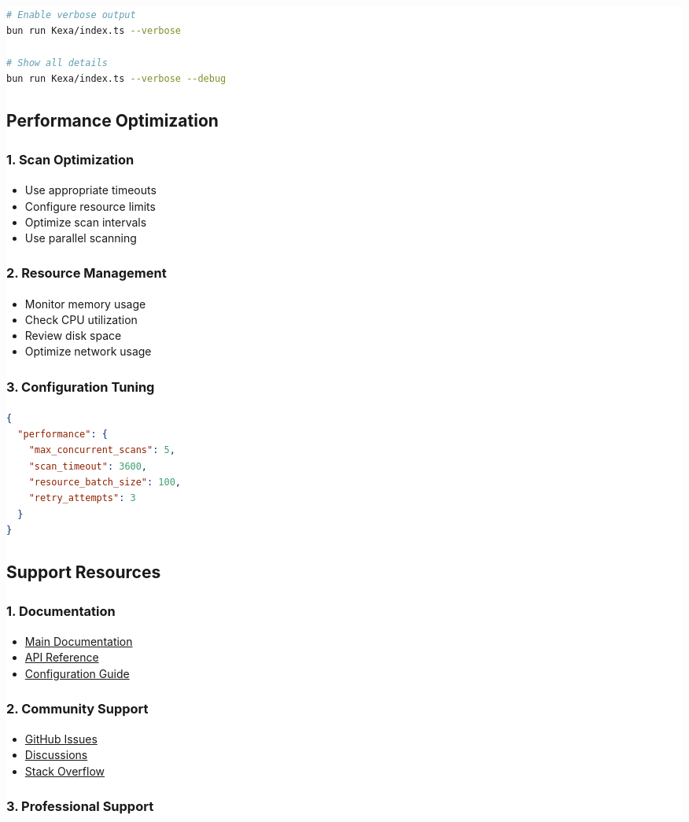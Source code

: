 ```bash
# Enable verbose output
bun run Kexa/index.ts --verbose

# Show all details
bun run Kexa/index.ts --verbose --debug
```

## Performance Optimization

### 1. Scan Optimization

- Use appropriate timeouts
- Configure resource limits
- Optimize scan intervals
- Use parallel scanning

### 2. Resource Management

- Monitor memory usage
- Check CPU utilization
- Review disk space
- Optimize network usage

### 3. Configuration Tuning

```json
{
  "performance": {
    "max_concurrent_scans": 5,
    "scan_timeout": 3600,
    "resource_batch_size": 100,
    "retry_attempts": 3
  }
}
```

## Support Resources

### 1. Documentation

- [Main Documentation](https://github.com/kexa-io/Kexa/tree/main/docs)
- [API Reference](https://github.com/kexa-io/Kexa/tree/main/docs/api)
- [Configuration Guide](https://github.com/kexa-io/Kexa/tree/main/docs/configuration)

### 2. Community Support

- [GitHub Issues](https://github.com/kexa-io/Kexa/issues)
- [Discussions](https://github.com/kexa-io/Kexa/discussions)
- [Stack Overflow](https://stackoverflow.com/questions/tagged/kexa)

### 3. Professional Support

